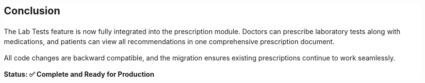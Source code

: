 ## Conclusion

The Lab Tests feature is now fully integrated into the prescription module. Doctors can prescribe laboratory tests along with medications, and patients can view all recommendations in one comprehensive prescription document.

All code changes are backward compatible, and the migration ensures existing prescriptions continue to work seamlessly.

**Status: ✅ Complete and Ready for Production**
